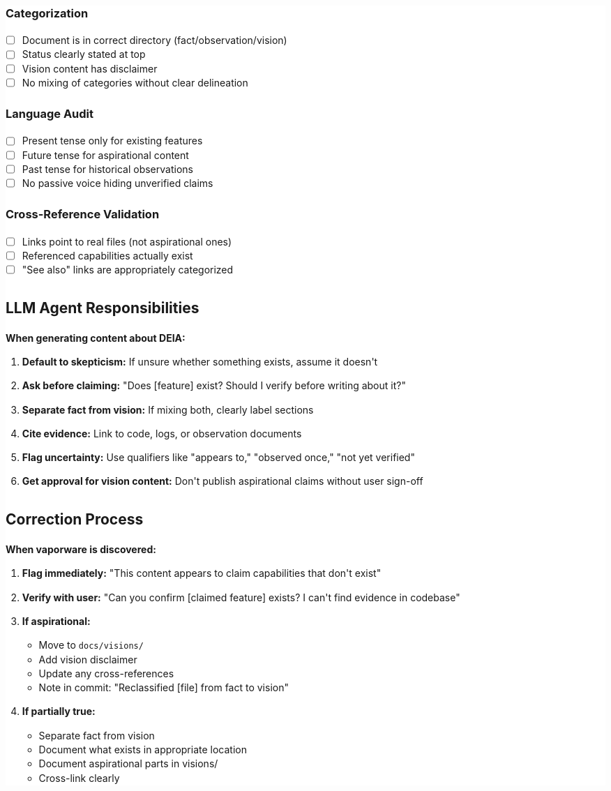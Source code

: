 ### Categorization
- [ ] Document is in correct directory (fact/observation/vision)
- [ ] Status clearly stated at top
- [ ] Vision content has disclaimer
- [ ] No mixing of categories without clear delineation

### Language Audit
- [ ] Present tense only for existing features
- [ ] Future tense for aspirational content
- [ ] Past tense for historical observations
- [ ] No passive voice hiding unverified claims

### Cross-Reference Validation
- [ ] Links point to real files (not aspirational ones)
- [ ] Referenced capabilities actually exist
- [ ] "See also" links are appropriately categorized

## LLM Agent Responsibilities

**When generating content about DEIA:**

1. **Default to skepticism:** If unsure whether something exists, assume it doesn't

2. **Ask before claiming:** "Does [feature] exist? Should I verify before writing about it?"

3. **Separate fact from vision:** If mixing both, clearly label sections

4. **Cite evidence:** Link to code, logs, or observation documents

5. **Flag uncertainty:** Use qualifiers like "appears to," "observed once," "not yet verified"

6. **Get approval for vision content:** Don't publish aspirational claims without user sign-off

## Correction Process

**When vaporware is discovered:**

1. **Flag immediately:** "This content appears to claim capabilities that don't exist"

2. **Verify with user:** "Can you confirm [claimed feature] exists? I can't find evidence in codebase"

3. **If aspirational:**
   - Move to `docs/visions/`
   - Add vision disclaimer
   - Update any cross-references
   - Note in commit: "Reclassified [file] from fact to vision"

4. **If partially true:**
   - Separate fact from vision
   - Document what exists in appropriate location
   - Document aspirational parts in visions/
   - Cross-link clearly
